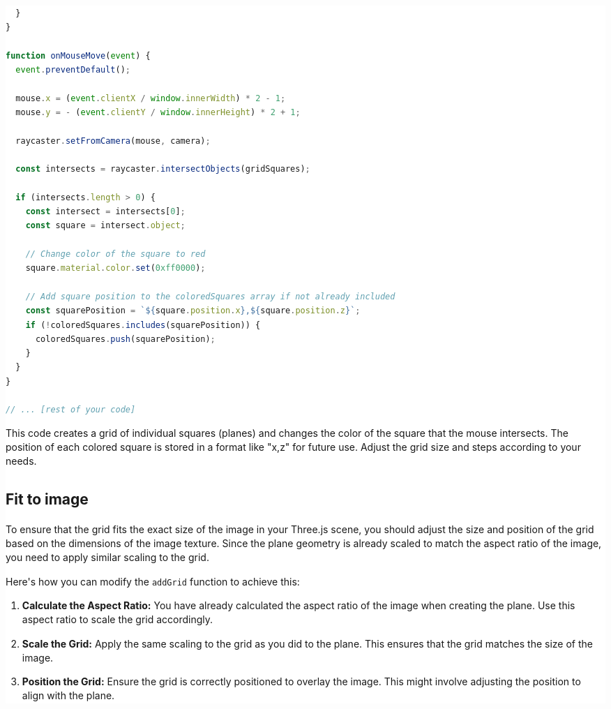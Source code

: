 ```javascript
  }
}

function onMouseMove(event) {
  event.preventDefault();

  mouse.x = (event.clientX / window.innerWidth) * 2 - 1;
  mouse.y = - (event.clientY / window.innerHeight) * 2 + 1;

  raycaster.setFromCamera(mouse, camera);

  const intersects = raycaster.intersectObjects(gridSquares);

  if (intersects.length > 0) {
    const intersect = intersects[0];
    const square = intersect.object;

    // Change color of the square to red
    square.material.color.set(0xff0000);

    // Add square position to the coloredSquares array if not already included
    const squarePosition = `${square.position.x},${square.position.z}`;
    if (!coloredSquares.includes(squarePosition)) {
      coloredSquares.push(squarePosition);
    }
  }
}

// ... [rest of your code]
```

This code creates a grid of individual squares (planes) and changes the color of the square that the mouse intersects. The position of each colored square is stored in a format like "x,z" for future use. Adjust the grid size and steps according to your needs.

## Fit to image

To ensure that the grid fits the exact size of the image in your Three.js scene, you should adjust the size and position of the grid based on the dimensions of the image texture. Since the plane geometry is already scaled to match the aspect ratio of the image, you need to apply similar scaling to the grid.

Here's how you can modify the `addGrid` function to achieve this:

1. **Calculate the Aspect Ratio:** You have already calculated the aspect ratio of the image when creating the plane. Use this aspect ratio to scale the grid accordingly.

2. **Scale the Grid:** Apply the same scaling to the grid as you did to the plane. This ensures that the grid matches the size of the image.

3. **Position the Grid:** Ensure the grid is correctly positioned to overlay the image. This might involve adjusting the position to align with the plane.
